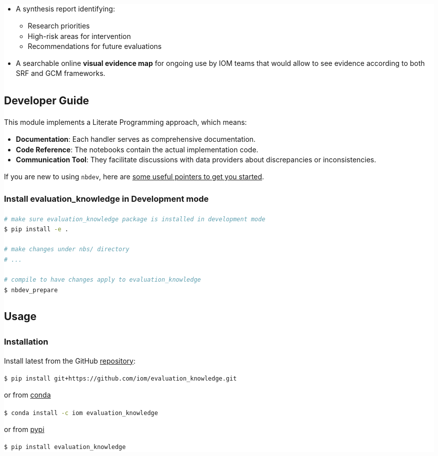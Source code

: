 - A synthesis report identifying:
  - Research priorities  
  - High-risk areas for intervention  
  - Recommendations for future evaluations  

- A searchable online **visual evidence map** for ongoing use by IOM teams that would allow to see evidence according to both SRF and GCM frameworks.

## Developer Guide

This module implements a Literate Programming approach, which means:

* __Documentation__: Each handler serves as comprehensive documentation.
* __Code Reference__: The notebooks contain the actual implementation code.
* __Communication Tool__: They facilitate discussions with data providers about discrepancies or inconsistencies.


If you are new to using `nbdev`, here are [some useful pointers to get you started](https://nbdev.fast.ai/tutorials/tutorial.html).

### Install evaluation_knowledge in Development mode

```sh
# make sure evaluation_knowledge package is installed in development mode
$ pip install -e .

# make changes under nbs/ directory
# ...

# compile to have changes apply to evaluation_knowledge
$ nbdev_prepare
```

## Usage

### Installation

Install latest from the GitHub [repository][repo]:

```sh
$ pip install git+https://github.com/iom/evaluation_knowledge.git
```

or from [conda][conda]

```sh
$ conda install -c iom evaluation_knowledge
```

or from [pypi][pypi]


```sh
$ pip install evaluation_knowledge
```


[repo]: https://github.com/iom/evaluation_knowledge
[docs]: https://iom.github.io/evaluation_knowledge/
[pypi]: https://pypi.org/project/evaluation_knowledge/
[conda]: https://anaconda.org/iom/evaluation_knowledge
[repo]: https://github.com/iom/evaluation_knowledge
[docs]: https://iom.github.io/evaluation_knowledge/
[pypi]: https://pypi.org/project/evaluation_knowledge/
[conda]: https://anaconda.org/iom/evaluation_knowledge